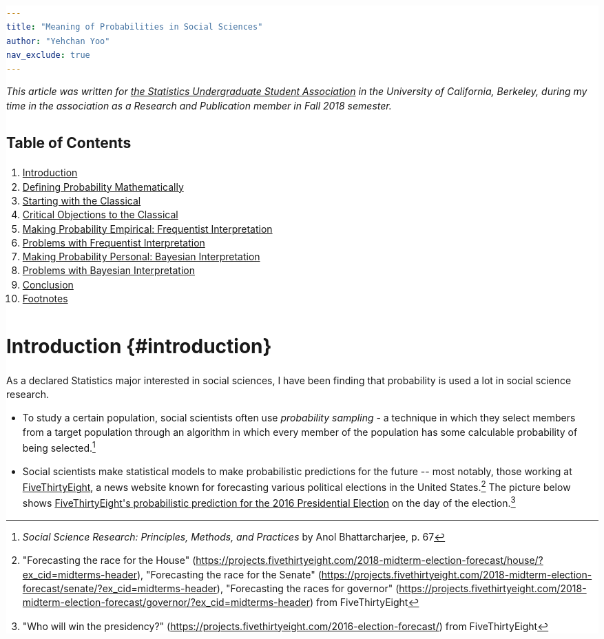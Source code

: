 ```yaml
---
title: "Meaning of Probabilities in Social Sciences"
author: "Yehchan Yoo"
nav_exclude: true
---
```




*This article was written for [the Statistics Undergraduate Student Association](https://susa.berkeley.edu/) in the University of California, Berkeley, during my time in the association as a Research and Publication member in Fall 2018 semester.*

## Table of Contents

1. [Introduction](#introduction)
2. [Defining Probability Mathematically](#defining_probability_mathematically)
3. [Starting with the Classical](#classical)
4. [Critical Objections to the Classical](#classical_objections)
5. [Making Probability Empirical: Frequentist Interpretation](#frequentist)
6. [Problems with Frequentist Interpretation](#frequentist_problems)
7. [Making Probability Personal: Bayesian Interpretation](#bayesian)
8. [Problems with Bayesian Interpretation](#bayesian_problems)
9. [Conclusion](#conclusion)
10. [Footnotes](#footnotes)

# Introduction {#introduction}

As a declared Statistics major interested in social sciences, I have been finding that probability is used a lot in social science research.

- To study a certain population, social scientists often use *probability sampling* - a technique in which they select members from a target population through an algorithm in which every member of the population has some calculable probability of being selected.[^1]

- Social scientists make statistical models to make probabilistic predictions for the future -- most notably, those working at [FiveThirtyEight](fivethirtyeight.com), a news website known for forecasting various political elections in the United States.[^2] The picture below shows [FiveThirtyEight's probabilistic prediction for the 2016 Presidential Election](https://projects.fivethirtyeight.com/2016-election-forecast/) on the day of the election.[^3] 


[^1]: *Social Science Research: Principles, Methods, and Practices* by Anol Bhattarcharjee, p. 67
[^2]: "Forecasting the race for the House" (https://projects.fivethirtyeight.com/2018-midterm-election-forecast/house/?ex_cid=midterms-header), "Forecasting the race for the Senate" (https://projects.fivethirtyeight.com/2018-midterm-election-forecast/senate/?ex_cid=midterms-header), "Forecasting the races for governor" (https://projects.fivethirtyeight.com/2018-midterm-election-forecast/governor/?ex_cid=midterms-header) from FiveThirtyEight
[^3]: "Who will win the presidency?" (https://projects.fivethirtyeight.com/2016-election-forecast/) from FiveThirtyEight
[^4]: "Cause for concern? The top 10 risks to the global economy" (http://pages.eiu.com/rs/753-RIQ-438/images/Top_10_risks_to_the_global_economy.pdf?mkt_tok=eyJpIjoiTkdGa1lXVTROMlZsTW1FNCIsInQiOiI3XC9VSnkxdUFIYklHU0ZtWFJQK1JkSk03eXdBSWhLRVl3bGV0dk1IMEZzUHloSmJrakk0cnhISm5VZWYrNDYxYlp3ZW1tK3RFSTNWY1FQOVhJd1RHU3RFMVBzVE9ZeDdQXC81aHBQaE1sbE5iTWZsTGN3eW9yREZFS2VIcnNGNmkzIn0%3D) from The Economist Intelligence Unit, p. 4
[^5]: "Andrey Nikolayevich Kolmogorov" (https://www.britannica.com/biography/Andrey-Nikolayevich-Kolmogorov) from Encyclopedia Britannica
[^6]: "Kolmogorov's Axioms" (http://mathworld.wolfram.com/KolmogorovsAxioms.html) from Wolfram MathWorld
[^7]: "What Is Probability?" (https://web.ma.utexas.edu/users/mks/statmistakes/probability.html) from the University of Texas at Austin's Department of Mathematics
[^8]: "Interpretations of Probability" (https://plato.stanford.edu/entries/probability-interpret/) from Stanford Encyclopedia of Philosophy
[^9]: *A Philosophical Essay on Probabilities* (https://books.google.com/books?id=WxoPAAAAIAAJ) by Pierre Simon marquis de Laplace, pages 6-7
[^10]: "Principle of Insufficient Reason" (http://mathworld.wolfram.com/PrincipleofInsufficientReason.html) from Wolfram MathWorld
[^11]: a webpage ( http://mathcentral.uregina.ca/QQ/database/QQ.02.06/evan1.html) from mathcentral.uregina.ca
[^12]: "Bertrand paradox" (https://www.encyclopediaofmath.org/index.php/Bertrand_paradox) from Encyclopedia of Mathematics, "Bertrand's paradox: Solving the 'hard problem'" (https://medium.com/quantum-physics/bertrands-paradox-9a6789dcf02e) from Medium, "Bertrand's Paradox" (http://web.mit.edu/tee/www/bertrand/problem.html) from MIT
[^13]: "Empirical Distribution of a Statistic" (https://www.inferentialthinking.com/chapters/10/3/Empirical_Distribution_of_a_Statistic) from *Computational and Inferential Thinking*
[^14]: *Social Science Research: Principles, Methods, and Practices* by Anol Bhattarcharjee, p. 7-8
[^15]: *Social Science Research: Principles, Methods, and Practices* by Anol Bhattarcharjee, p. 104
[^16]: *The Logic of Scientific Discovery* (https://books.google.com/books/about/The_Logic_of_Scientific_Discovery.html?id=Yq6xeupNStMC) by Karl Raimund Popper, p. 4
[^17]: “Bayesian statistics” (http://www.scholarpedia.org/article/Bayesian_statistics) from Scholarpedia
[^18]: “Bayes’ Theorem and Conditional Probability” (https://brilliant.org/wiki/bayes-theorem/) from Brilliant
[^19]: “The Philosophy of Statistics” (http://www.jstor.org/stable/2681060) by Dennis V. Lindley; published in *Journal of the Royal Statistical Society. Series D (The Statistician)*, Vol. 49, No. 3; p. 316-318
[^20]: “The Philosophy of Statistics” (http://www.jstor.org/stable/2681060) by Dennis V. Lindley; published in *Journal of the Royal Statistical Society. Series D (The Statistician)*, Vol. 49, No. 3; p. 302-303
[^21]: “We’re Edging Closer to Nuclear War” (https://fivethirtyeight.com/features/were-edging-closer-to-nuclear-war/) from FiveThirtyEight
[^22]: “Decision-Making Under Certainty - Advanced Topics” (http://www.econport.org/econport/request?page=man_ru_advanced_prospect) from EconPort